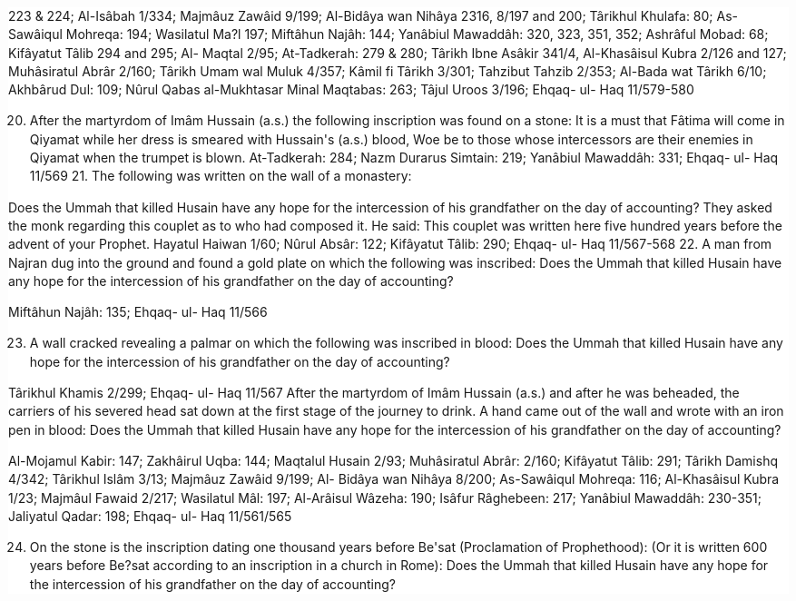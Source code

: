 223 & 224; Al-Isâbah 1/334; Majmâuz Zawâid 9/199; Al-Bidâya wan Nihâya
2316, 8/197 and 200; Târikhul Khulafa: 80; As-Sawâiqul Mohreqa: 194;
Wasilatul Ma?l 197; Miftâhun Najâh: 144; Yanâbiul Mawaddâh: 320, 323,
351, 352; Ashrâful Mobad: 68; Kifâyatut Tâlib 294 and 295; Al- Maqtal
2/95; At-Tadkerah: 279 & 280; Târikh Ibne Asâkir 341/4, Al-Khasâisul
Kubra 2/126 and 127; Muhâsiratul Abrâr 2/160; Târikh Umam wal Muluk
4/357; Kâmil fi Târikh 3/301; Tahzibut Tahzib 2/353; Al-Bada wat Târikh
6/10; Akhbârud Dul: 109; Nûrul Qabas al-Mukhtasar Minal Maqtabas: 263;
Tâjul Uroos 3/196; Ehqaq- ul- Haq 11/579-580

20. After the martyrdom of Imâm Hussain (a.s.) the following
inscription was found on a stone: It is a must that Fâtima will come in
Qiyamat while her dress is smeared with Hussain's (a.s.) blood, Woe be
to those whose intercessors are their enemies in Qiyamat when the
trumpet is blown. At-Tadkerah: 284; Nazm Durarus Simtain: 219; Yanâbiul
Mawaddâh: 331; Ehqaq- ul- Haq 11/569 21. The following was written on
the wall of a monastery:

Does the Ummah that killed Husain have any hope for the intercession of
his grandfather on the day of accounting? They asked the monk regarding
this couplet as to who had composed it. He said: This couplet was
written here five hundred years before the advent of your Prophet.
Hayatul Haiwan 1/60; Nûrul Absâr: 122; Kifâyatut Tâlib: 290; Ehqaq- ul-
Haq 11/567-568 22. A man from Najran dug into the ground and found a
gold plate on which the following was inscribed: Does the Ummah that
killed Husain have any hope for the intercession of his grandfather on
the day of accounting?

Miftâhun Najâh: 135; Ehqaq- ul- Haq 11/566

23. A wall cracked revealing a palmar on which the following was
inscribed in blood: Does the Ummah that killed Husain have any hope for
the intercession of his grandfather on the day of accounting?

Târikhul Khamis 2/299; Ehqaq- ul- Haq 11/567 After the martyrdom of
Imâm Hussain (a.s.) and after he was beheaded, the carriers of his
severed head sat down at the first stage of the journey to drink. A hand
came out of the wall and wrote with an iron pen in blood: Does the Ummah
that killed Husain have any hope for the intercession of his grandfather
on the day of accounting?

Al-Mojamul Kabir: 147; Zakhâirul Uqba: 144; Maqtalul Husain 2/93;
Muhâsiratul Abrâr: 2/160; Kifâyatut Tâlib: 291; Târikh Damishq 4/342;
Târikhul Islâm 3/13; Majmâuz Zawâid 9/199; Al- Bidâya wan Nihâya 8/200;
As-Sawâiqul Mohreqa: 116; Al-Khasâisul Kubra 1/23; Majmâul Fawaid 2/217;
Wasilatul Mâl: 197; Al-Arâisul Wâzeha: 190; Isâfur Râghebeen: 217;
Yanâbiul Mawaddâh: 230-351; Jaliyatul Qadar: 198; Ehqaq- ul- Haq
11/561/565

24. On the stone is the inscription dating one thousand years before
Be'sat (Proclamation of Prophethood): (Or it is written 600 years before
Be?sat according to an inscription in a church in Rome): Does the Ummah
that killed Husain have any hope for the intercession of his grandfather
on the day of accounting?
